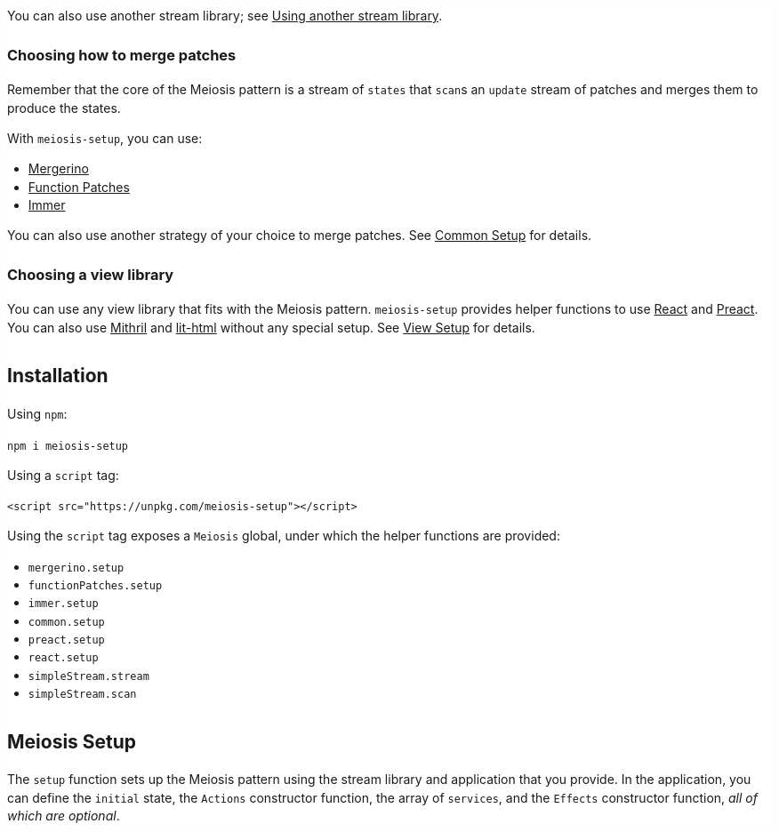 You can also use another stream library; see [Using another stream library](#other_stream_library).

### Choosing how to merge patches

Remember that the core of the Meiosis pattern is a stream of `states` that `scan`s an `update`
stream of patches and merges them to produce the states.

With `meiosis-setup`, you can use:

- [Mergerino](https://github.com/fuzetsu/mergerino)
- [Function Patches](http://meiosis.js.org/tutorial/04-meiosis-with-function-patches.html)
- [Immer](https://github.com/immerjs/immer)

You can also use another strategy of your choice to merge patches. See [Common Setup](#common_setup)
for details.

### Choosing a view library

You can use any view library that fits with the Meiosis pattern. `meiosis-setup` provides helper
functions to use [React](https://reactjs.org) and [Preact](https://preactjs.com). You can also use
[Mithril](https://mithril.js.org) and [lit-html](https://lit-html.polymer-project.org/) without any
special setup. See [View Setup](#view_setup) for details.

## Installation

Using `npm`:

```
npm i meiosis-setup
```

Using a `script` tag:

```
<script src="https://unpkg.com/meiosis-setup"></script>
```

Using the `script` tag exposes a `Meiosis` global, under which the helper functions are
provided:

- `mergerino.setup`
- `functionPatches.setup`
- `immer.setup`
- `common.setup`
- `preact.setup`
- `react.setup`
- `simpleStream.stream`
- `simpleStream.scan`

## Meiosis Setup

The `setup` function sets up the Meiosis pattern using the stream library and application that you
provide. In the application, you can define the `initial` state, the `Actions` constructor function,
the array of `services`, and the `Effects` constructor function, _all of which are optional_.
